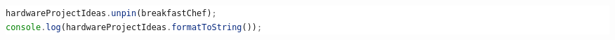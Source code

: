 ```js
hardwareProjectIdeas.unpin(breakfastChef);
console.log(hardwareProjectIdeas.formatToString());
```
